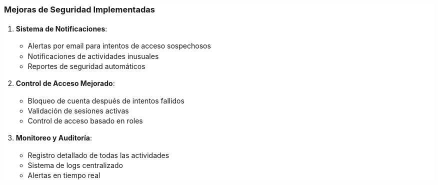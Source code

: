 ### Mejoras de Seguridad Implementadas

1. **Sistema de Notificaciones**:
   - Alertas por email para intentos de acceso sospechosos
   - Notificaciones de actividades inusuales
   - Reportes de seguridad automáticos

2. **Control de Acceso Mejorado**:
   - Bloqueo de cuenta después de intentos fallidos
   - Validación de sesiones activas
   - Control de acceso basado en roles

3. **Monitoreo y Auditoría**:
   - Registro detallado de todas las actividades
   - Sistema de logs centralizado
   - Alertas en tiempo real
